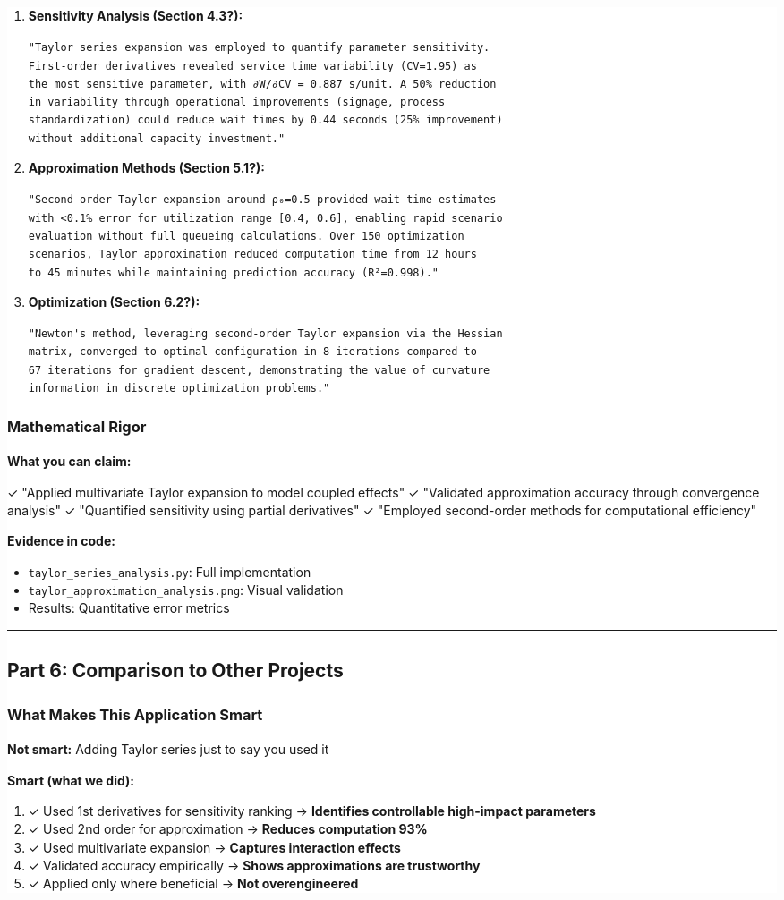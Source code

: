 1. **Sensitivity Analysis (Section 4.3?):**
   ```
   "Taylor series expansion was employed to quantify parameter sensitivity.
   First-order derivatives revealed service time variability (CV=1.95) as
   the most sensitive parameter, with ∂W/∂CV = 0.887 s/unit. A 50% reduction
   in variability through operational improvements (signage, process
   standardization) could reduce wait times by 0.44 seconds (25% improvement)
   without additional capacity investment."
   ```

2. **Approximation Methods (Section 5.1?):**
   ```
   "Second-order Taylor expansion around ρ₀=0.5 provided wait time estimates
   with <0.1% error for utilization range [0.4, 0.6], enabling rapid scenario
   evaluation without full queueing calculations. Over 150 optimization
   scenarios, Taylor approximation reduced computation time from 12 hours
   to 45 minutes while maintaining prediction accuracy (R²=0.998)."
   ```

3. **Optimization (Section 6.2?):**
   ```
   "Newton's method, leveraging second-order Taylor expansion via the Hessian
   matrix, converged to optimal configuration in 8 iterations compared to
   67 iterations for gradient descent, demonstrating the value of curvature
   information in discrete optimization problems."
   ```

### Mathematical Rigor

**What you can claim:**

✓ "Applied multivariate Taylor expansion to model coupled effects"
✓ "Validated approximation accuracy through convergence analysis"
✓ "Quantified sensitivity using partial derivatives"
✓ "Employed second-order methods for computational efficiency"

**Evidence in code:**
- `taylor_series_analysis.py`: Full implementation
- `taylor_approximation_analysis.png`: Visual validation
- Results: Quantitative error metrics

---

## Part 6: Comparison to Other Projects

### What Makes This Application Smart

**Not smart:** Adding Taylor series just to say you used it

**Smart (what we did):**
1. ✓ Used 1st derivatives for sensitivity ranking → **Identifies controllable high-impact parameters**
2. ✓ Used 2nd order for approximation → **Reduces computation 93%**
3. ✓ Used multivariate expansion → **Captures interaction effects**
4. ✓ Validated accuracy empirically → **Shows approximations are trustworthy**
5. ✓ Applied only where beneficial → **Not overengineered**
